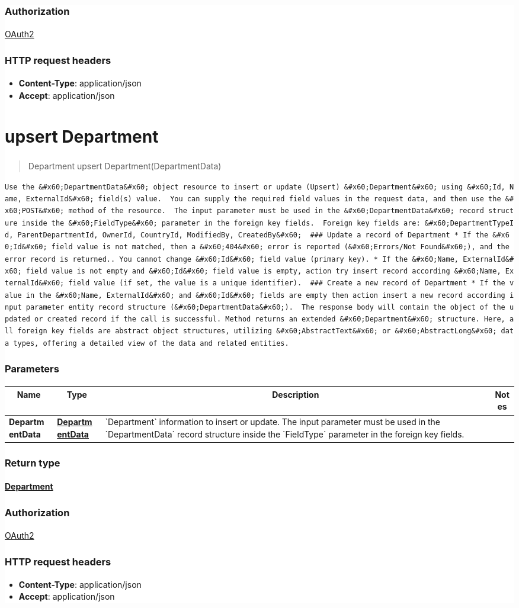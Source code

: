### Authorization

[OAuth2](../README.md#OAuth2)

### HTTP request headers

- **Content-Type**: application/json
- **Accept**: application/json

<a name="upsert Department"></a>
# **upsert Department**
> Department upsert Department(DepartmentData)



    Use the &#x60;DepartmentData&#x60; object resource to insert or update (Upsert) &#x60;Department&#x60; using &#x60;Id, Name, ExternalId&#x60; field(s) value.  You can supply the required field values in the request data, and then use the &#x60;POST&#x60; method of the resource.  The input parameter must be used in the &#x60;DepartmentData&#x60; record structure inside the &#x60;FieldType&#x60; parameter in the foreign key fields.  Foreign key fields are: &#x60;DepartmentTypeId, ParentDepartmentId, OwnerId, CountryId, ModifiedBy, CreatedBy&#x60;  ### Update a record of Department * If the &#x60;Id&#x60; field value is not matched, then a &#x60;404&#x60; error is reported (&#x60;Errors/Not Found&#x60;), and the error record is returned.. You cannot change &#x60;Id&#x60; field value (primary key). * If the &#x60;Name, ExternalId&#x60; field value is not empty and &#x60;Id&#x60; field value is empty, action try insert record according &#x60;Name, ExternalId&#x60; field value (if set, the value is a unique identifier).  ### Create a new record of Department * If the value in the &#x60;Name, ExternalId&#x60; and &#x60;Id&#x60; fields are empty then action insert a new record according input parameter entity record structure (&#x60;DepartmentData&#x60;).  The response body will contain the object of the updated or created record if the call is successful. Method returns an extended &#x60;Department&#x60; structure. Here, all foreign key fields are abstract object structures, utilizing &#x60;AbstractText&#x60; or &#x60;AbstractLong&#x60; data types, offering a detailed view of the data and related entities.

### Parameters

|Name | Type | Description  | Notes |
|------------- | ------------- | ------------- | -------------|
| **DepartmentData** | [**DepartmentData**](../Models/DepartmentData.md)| &#x60;Department&#x60; information to insert or update.  The input parameter must be used in the &#x60;DepartmentData&#x60; record structure inside the &#x60;FieldType&#x60; parameter in the foreign key fields. | |

### Return type

[**Department**](../Models/Department.md)

### Authorization

[OAuth2](../README.md#OAuth2)

### HTTP request headers

- **Content-Type**: application/json
- **Accept**: application/json
